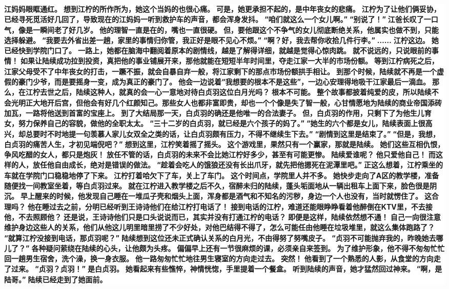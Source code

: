 **江妈妈眼眶通红。**
**想到江柠的所作所为，她这个当妈的也很心痛。**
**可是，她更承担不起的，是中年丧女的悲痛。**
**江柠为了让他们俩妥协，已经寻死觅活好几回了，导致现在的江妈妈一听到救护车的声音，都会浑身发抖。**
**“咱们就这么一个女儿啊。”**
**“别说了！”**
**江爸长叹了一口气，像是一瞬间老了好几岁。**
**他的理智一直是在的，嘴也一直很硬。**
**但，要他跟这个不争气的女儿彻底断绝关系，他属实也做不到，只能选择躲避。**
**“我要去外省出差一趟，家里的事情归你管，我正好是眼不见心不烦。”**
**“啊？好，我去帮你收拾几件行李。”**
**……**
**江柠这边。**
**她已经快到学院门口了。**
**一路上，她都在脑海中翻阅着原本的剧情线，越是了解得详细，就越是觉得心惊肉跳。**
**就不说远的，只说眼前的事情！**
**如果让陆续成功拉到投资，真把他的事业铺展开来，那他就能在短短半年时间里，夺走江家一大半的市场份额。**
**等到江柠病死之后，江家父母受不了中年丧女的打击，一蹶不振，就会自暴自弃一般，将江家剩下的那点市场份额拱手相让。**
**到那个时候，陆续就不再是一个虚假的豪门少爷，而是要摇身一变，成为真正的豪门了。**
**他会一边说着“我想要的根本不是这些”，一边心安理得地吸干江家最后一滴血。**
**那么，在江柠去世之后，陆续这种人，就真的会一心一意地对待白贞羽这位白月光吗？**
**根本不可能。**
**整个故事都披着纯爱的皮，所以陆续不会光明正大地开后宫，但他会有好几个红颜知己。那些女人也都非富即贵，却也一个个像是失了智一般，心甘情愿地为陆续的商业帝国添砖加瓦，一路将他送到首富的宝座上。**
**到了大结局那一天，白贞羽的确还是他唯一的合法妻子。**
**但，白贞羽的作用，只剩下了为他生儿育女，努力保养自己的容貌，做他的全职太太。**
**“三十二岁的白贞羽，就已经是六个孩子的妈了。”**
**“她生的六个都是女儿，陆续表面上很高兴，却总要时不时地提一句羡慕人家儿女双全之类的话，让白贞羽颇有压力，不得不继续生下去。”**
**“剧情到这里是结束了。”**
**“但是，我想，白贞羽的痛苦人生，才初见端倪吧？”**
**想到这里，江柠笑着摇了摇头。**
**这个游戏里，果然只有一个赢家，那就是陆续。**
**她们这些互相仇恨，争风吃醋的女人，都只是炮灰！**
**放任不管的话，白贞羽的未来不会比她江柠好多少，甚至有可能更惨。**
**陆续爱谁呢？**
**他只爱他自己！**
**而这样的人，放任他自由成长，绝对是错误的做法。**
**“趁着会吃人的饿狼还没有长出爪牙，就先把他摁死在泥潭里吧。”**
**正这么想着，江柠乘坐的车就在学院门口稳稳地停了下来。**
**江柠打着哈欠下了车，关上了车门。**
**这个时间点，学院里人并不多。**
**她快步走向了A区的教学楼，准备随便找一间教室坐着，等白贞羽过来。**
**就在江柠进入教学楼之后不久，宿醉未归的陆续，蓬头垢面地从一辆出租车上面下来，脸色很是阴沉。**
**早上醒来的时候，他发现自己睡在一堆瓜子壳和烟头上面，浑身都是酒气和不知名的污秽，身边一个人也没有，当时就愣住了。**
**这合理吗？**
**他在睡过去之前，分明已经听到王诗诗他们在给江柠打电话了！**
**接到电话的江柠，难道还能眼睁睁看着他醉倒在KTV里，不去接他，不去照顾他？**
**还是说，王诗诗他们只是口头说说而已，其实并没有打通江柠的电话？**
**即便是这样，陆续依然想不通！**
**自己一向很注意维护身边这些人的关系，他们从他这儿明里暗里捞了不少好处，对他巴结得不得了，怎么可能任由他睡在垃圾堆里，就这么集体跑路了？**
**“就算江柠没接到电话，那贞羽呢？”**
**陆续想到这位还未正式确认关系的白月光，不由得努了努嘴皮子。**
**“贞羽不可能抛弃我的，昨晚她去哪儿了？”**
**各种疑问萦绕在陆续的心头，让他颇为头疼。**
**偏偏早上还有一节很麻烦的课，必须亲自来签到。**
**为了维护形象，他不得不匆匆忙忙回一趟男生宿舍，洗个澡，换一身衣服。**
**他一路匆匆忙忙地往男生寝室的方向走过去。**
**突然！**
**他看到了一个熟悉的人影，从食堂的方向走了过来。**
**“贞羽？贞羽！”**
**是白贞羽。**
**她看起来有些憔悴，神情恍惚，手里提着一个餐盒。**
**听到陆续的声音，她才猛然回过神来。**
**“啊，是陆哥。”**
**陆续已经走到了她面前。**